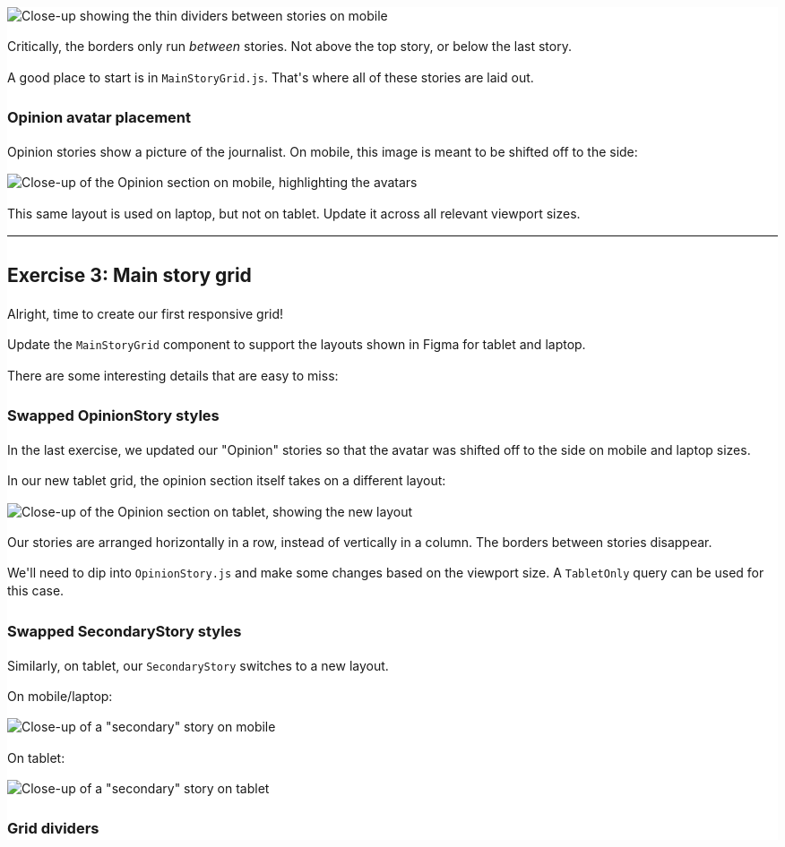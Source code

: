 ![Close-up showing the thin dividers between stories on mobile](/docs/dividers.png)

Critically, the borders only run _between_ stories. Not above the top story, or below the last story.

A good place to start is in `MainStoryGrid.js`. That's where all of these stories are laid out.

### Opinion avatar placement

Opinion stories show a picture of the journalist. On mobile, this image is meant to be shifted off to the side:

![Close-up of the Opinion section on mobile, highlighting the avatars](/docs/mobile-avatar-position.png)

This same layout is used on laptop, but not on tablet. Update it across all relevant viewport sizes.

---

## Exercise 3: Main story grid

Alright, time to create our first responsive grid!

Update the `MainStoryGrid` component to support the layouts shown in Figma for tablet and laptop.

There are some interesting details that are easy to miss:

### Swapped OpinionStory styles

In the last exercise, we updated our "Opinion" stories so that the avatar was shifted off to the side on mobile and laptop sizes.

In our new tablet grid, the opinion section itself takes on a different layout:

![Close-up of the Opinion section on tablet, showing the new layout](/docs/opinion-row.png)

Our stories are arranged horizontally in a row, instead of vertically in a column. The borders between stories disappear.

We'll need to dip into `OpinionStory.js` and make some changes based on the viewport size. A `TabletOnly` query can be used for this case.

### Swapped SecondaryStory styles

Similarly, on tablet, our `SecondaryStory` switches to a new layout.

On mobile/laptop:

![Close-up of a "secondary" story on mobile](/docs/secondary-mobile.png)

On tablet:

![Close-up of a "secondary" story on tablet](/docs/secondary-tablet.png)

### Grid dividers
